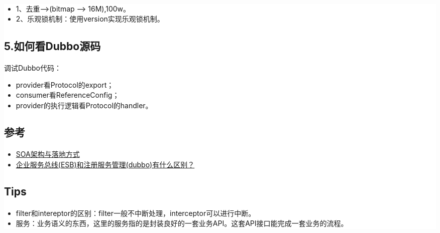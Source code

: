 * 1、去重-->(bitmap --> 16M),100w。
* 2、乐观锁机制：使用version实现乐观锁机制。

## 5.如何看Dubbo源码

调试Dubbo代码：

* provider看Protocol的export；
* consumer看ReferenceConfig；
* provider的执行逻辑看Protocol的handler。

## 参考

* [SOA架构与落地方式](https://zhuanlan.zhihu.com/p/97815644)
* [企业服务总线(ESB)和注册服务管理(dubbo)有什么区别？](https://www.zhihu.com/question/309621272/answer/577800728)

## Tips

* filter和intereptor的区别：filter一般不中断处理，interceptor可以进行中断。
* 服务：业务语义的东西，这里的服务指的是封装良好的一套业务API。这套API接口能完成一套业务的流程。
